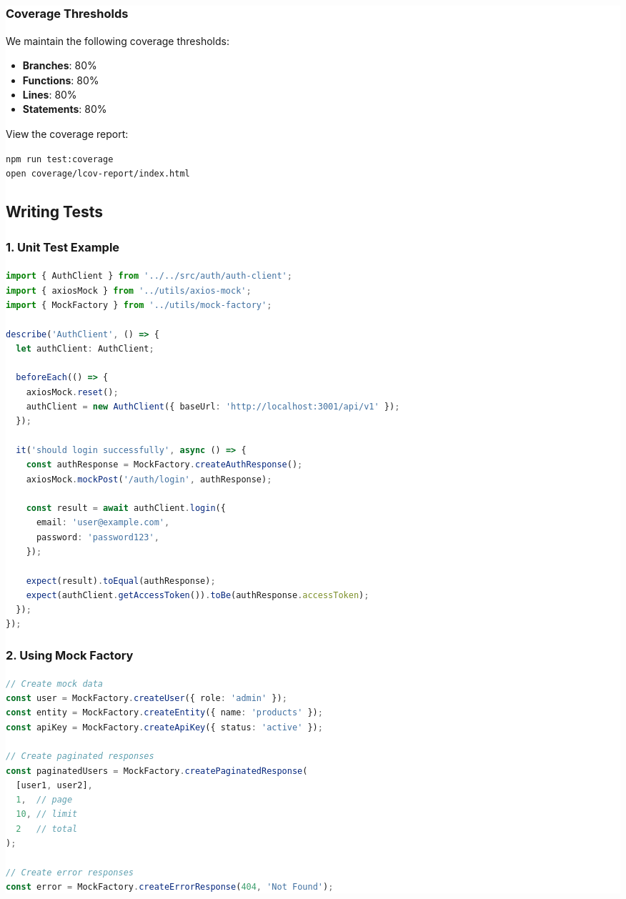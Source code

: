 ### Coverage Thresholds

We maintain the following coverage thresholds:

- **Branches**: 80%
- **Functions**: 80%
- **Lines**: 80%
- **Statements**: 80%

View the coverage report:
```bash
npm run test:coverage
open coverage/lcov-report/index.html
```

## Writing Tests

### 1. Unit Test Example

```typescript
import { AuthClient } from '../../src/auth/auth-client';
import { axiosMock } from '../utils/axios-mock';
import { MockFactory } from '../utils/mock-factory';

describe('AuthClient', () => {
  let authClient: AuthClient;

  beforeEach(() => {
    axiosMock.reset();
    authClient = new AuthClient({ baseUrl: 'http://localhost:3001/api/v1' });
  });

  it('should login successfully', async () => {
    const authResponse = MockFactory.createAuthResponse();
    axiosMock.mockPost('/auth/login', authResponse);

    const result = await authClient.login({
      email: 'user@example.com',
      password: 'password123',
    });

    expect(result).toEqual(authResponse);
    expect(authClient.getAccessToken()).toBe(authResponse.accessToken);
  });
});
```

### 2. Using Mock Factory

```typescript
// Create mock data
const user = MockFactory.createUser({ role: 'admin' });
const entity = MockFactory.createEntity({ name: 'products' });
const apiKey = MockFactory.createApiKey({ status: 'active' });

// Create paginated responses
const paginatedUsers = MockFactory.createPaginatedResponse(
  [user1, user2],
  1,  // page
  10, // limit
  2   // total
);

// Create error responses
const error = MockFactory.createErrorResponse(404, 'Not Found');
```